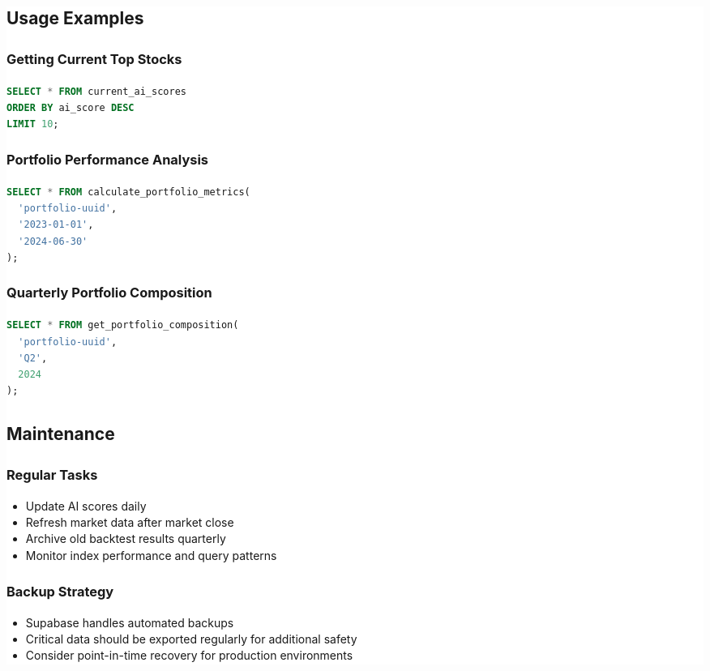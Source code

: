 ## Usage Examples

### Getting Current Top Stocks
```sql
SELECT * FROM current_ai_scores 
ORDER BY ai_score DESC 
LIMIT 10;
```

### Portfolio Performance Analysis
```sql
SELECT * FROM calculate_portfolio_metrics(
  'portfolio-uuid', 
  '2023-01-01', 
  '2024-06-30'
);
```

### Quarterly Portfolio Composition
```sql
SELECT * FROM get_portfolio_composition(
  'portfolio-uuid', 
  'Q2', 
  2024
);
```

## Maintenance

### Regular Tasks
- Update AI scores daily
- Refresh market data after market close
- Archive old backtest results quarterly
- Monitor index performance and query patterns

### Backup Strategy
- Supabase handles automated backups
- Critical data should be exported regularly for additional safety
- Consider point-in-time recovery for production environments